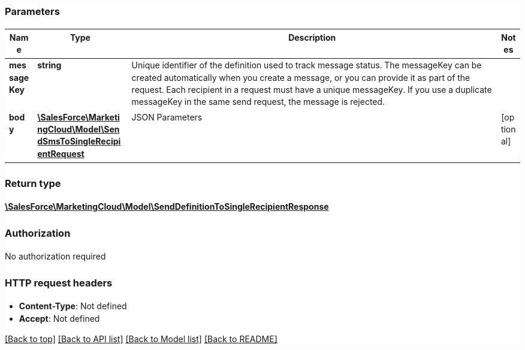 ### Parameters

Name | Type | Description  | Notes
------------- | ------------- | ------------- | -------------
 **messageKey** | **string**| Unique identifier of the definition used to track message status. The messageKey can be created automatically when you create a message, or you can provide it as part of the request. Each recipient in a request must have a unique messageKey. If you use a duplicate messageKey in the same send request, the message is rejected. |
 **body** | [**\SalesForce\MarketingCloud\Model\SendSmsToSingleRecipientRequest**](../Model/SendSmsToSingleRecipientRequest.md)| JSON Parameters | [optional]

### Return type

[**\SalesForce\MarketingCloud\Model\SendDefinitionToSingleRecipientResponse**](../Model/SendDefinitionToSingleRecipientResponse.md)

### Authorization

No authorization required

### HTTP request headers

 - **Content-Type**: Not defined
 - **Accept**: Not defined

[[Back to top]](#) [[Back to API list]](../../README.md#documentation-for-api-endpoints) [[Back to Model list]](../../README.md#documentation-for-models) [[Back to README]](../../README.md)

